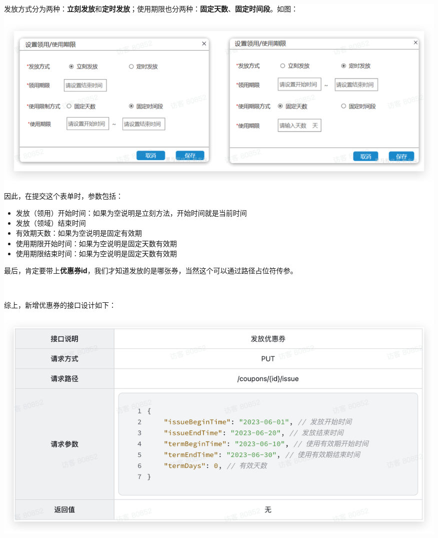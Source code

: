 发放方式分为两种：**立刻发放**和**定时发放**；使用期限也分两种：**固定天数**、**固定时间段**。如图：

![image-20240220020141524](assets/image-20240220020141524.png)

因此，在提交这个表单时，参数包括：

- 发放（领用）开始时间：如果为空说明是立刻方法，开始时间就是当前时间
- 发放（领域）结束时间
- 有效期天数：如果为空说明是固定有效期
- 使用期限开始时间：如果为空说明是固定天数有效期
- 使用期限结束时间：如果为空说明是固定天数有效期

最后，肯定要带上**优惠券id**，我们才知道发放的是哪张券，当然这个可以通过路径占位符传参。

<br/>

综上，新增优惠券的接口设计如下：

![image-20240220020203712](assets/image-20240220020203712.png)
